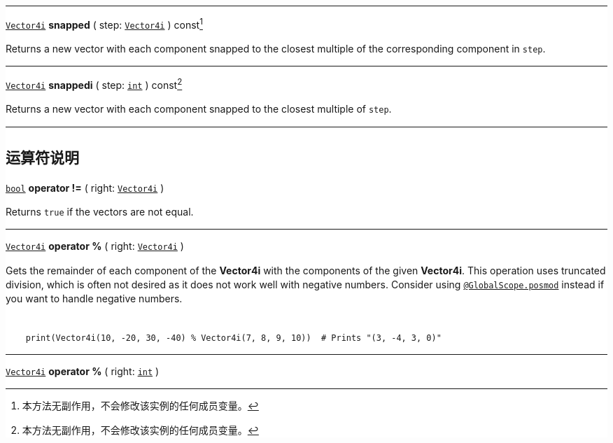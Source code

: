 

---

<div id="_class_vector4i_method_snapped"></div>

[`Vector4i`](class_vector4i.md) **snapped** ( step: [`Vector4i`](class_vector4i.md) ) const[^const]<div id="class_vector4i_method_snapped"></div>

Returns a new vector with each component snapped to the closest multiple of the corresponding component in `step`.



---

<div id="_class_vector4i_method_snappedi"></div>

[`Vector4i`](class_vector4i.md) **snappedi** ( step: [`int`](class_int.md) ) const[^const]<div id="class_vector4i_method_snappedi"></div>

Returns a new vector with each component snapped to the closest multiple of `step`.



---

## 运算符说明

<div id="_class_vector4i_operator_neq_vector4i"></div>

[`bool`](class_bool.md) **operator !=** ( right: [`Vector4i`](class_vector4i.md) ) <div id="class_vector4i_operator_neq_vector4i"></div>

Returns `true` if the vectors are not equal.



---

<div id="_class_vector4i_operator_mod_vector4i"></div>

[`Vector4i`](class_vector4i.md) **operator %** ( right: [`Vector4i`](class_vector4i.md) ) <div id="class_vector4i_operator_mod_vector4i"></div>

Gets the remainder of each component of the **Vector4i** with the components of the given **Vector4i**. This operation uses truncated division, which is often not desired as it does not work well with negative numbers. Consider using [`@GlobalScope.posmod`](class_@globalscope.md#class_@globalscope_method_posmod) instead if you want to handle negative numbers.

```

    print(Vector4i(10, -20, 30, -40) % Vector4i(7, 8, 9, 10))  # Prints "(3, -4, 3, 0)"
```





---

<div id="_class_vector4i_operator_mod_int"></div>

[`Vector4i`](class_vector4i.md) **operator %** ( right: [`int`](class_int.md) ) <div id="class_vector4i_operator_mod_int"></div>


[^virtual]: 本方法通常需要用户覆盖才能生效。
[^const]: 本方法无副作用，不会修改该实例的任何成员变量。
[^vararg]: 本方法除了能接受在此处描述的参数外，还能够继续接受任意数量的参数。
[^constructor]: 本方法用于构造某个类型。
[^static]: 调用本方法无需实例，可直接使用类名进行调用。
[^operator]: 本方法描述的是使用本类型作为左操作数的有效运算符。
[^bitfield]: 这个值是由下列位标志构成位掩码的整数。
[^void]: 无返回值。
